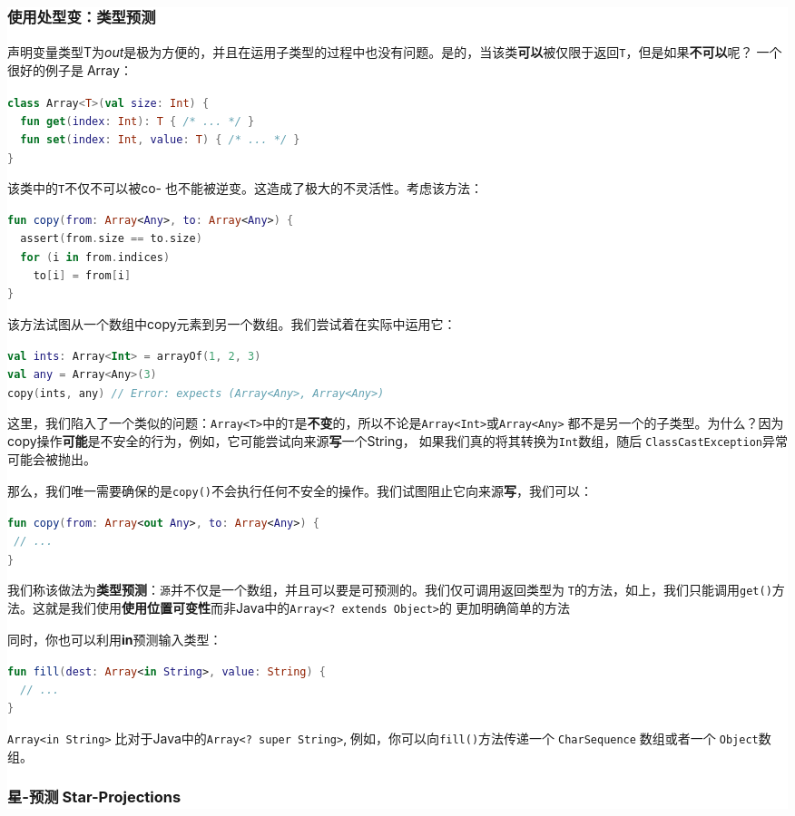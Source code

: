 ### 使用处型变：类型预测

声明变量类型T为*out*是极为方便的，并且在运用子类型的过程中也没有问题。是的，当该类**可以**被仅限于返回`T`，但是如果**不可以**呢？
一个很好的例子是 Array：

``` kotlin
class Array<T>(val size: Int) {
  fun get(index: Int): T { /* ... */ }
  fun set(index: Int, value: T) { /* ... */ }
}
```

该类中的`T`不仅不可以被co\- 也不能被逆变。这造成了极大的不灵活性。考虑该方法：

``` kotlin
fun copy(from: Array<Any>, to: Array<Any>) {
  assert(from.size == to.size)
  for (i in from.indices)
    to[i] = from[i]
}
```

该方法试图从一个数组中copy元素到另一个数组。我们尝试着在实际中运用它：

``` kotlin
val ints: Array<Int> = arrayOf(1, 2, 3)
val any = Array<Any>(3)
copy(ints, any) // Error: expects (Array<Any>, Array<Any>)
```

这里，我们陷入了一个类似的问题：`Array<T>`中的`T`是**不变**的，所以不论是`Array<Int>`或`Array<Any>`
都不是另一个的子类型。为什么？因为copy操作**可能**是不安全的行为，例如，它可能尝试向来源**写**一个String，
如果我们真的将其转换为`Int`数组，随后 `ClassCastException`异常可能会被抛出。

那么，我们唯一需要确保的是`copy()`不会执行任何不安全的操作。我们试图阻止它向来源**写**，我们可以：

``` kotlin
fun copy(from: Array<out Any>, to: Array<Any>) {
 // ...
}
```

我们称该做法为**类型预测**：`源`并不仅是一个数组，并且可以要是可预测的。我们仅可调用返回类型为
`T`的方法，如上，我们只能调用`get()`方法。这就是我们使用**使用位置可变性**而非Java中的`Array<? extends Object>`的
更加明确简单的方法

同时，你也可以利用**in**预测输入类型：

``` kotlin
fun fill(dest: Array<in String>, value: String) {
  // ...
}
```

`Array<in String>` 比对于Java中的`Array<? super String>`, 例如，你可以向`fill()`方法传递一个 `CharSequence` 数组或者一个 `Object`数组。

### 星-预测 Star-Projections
